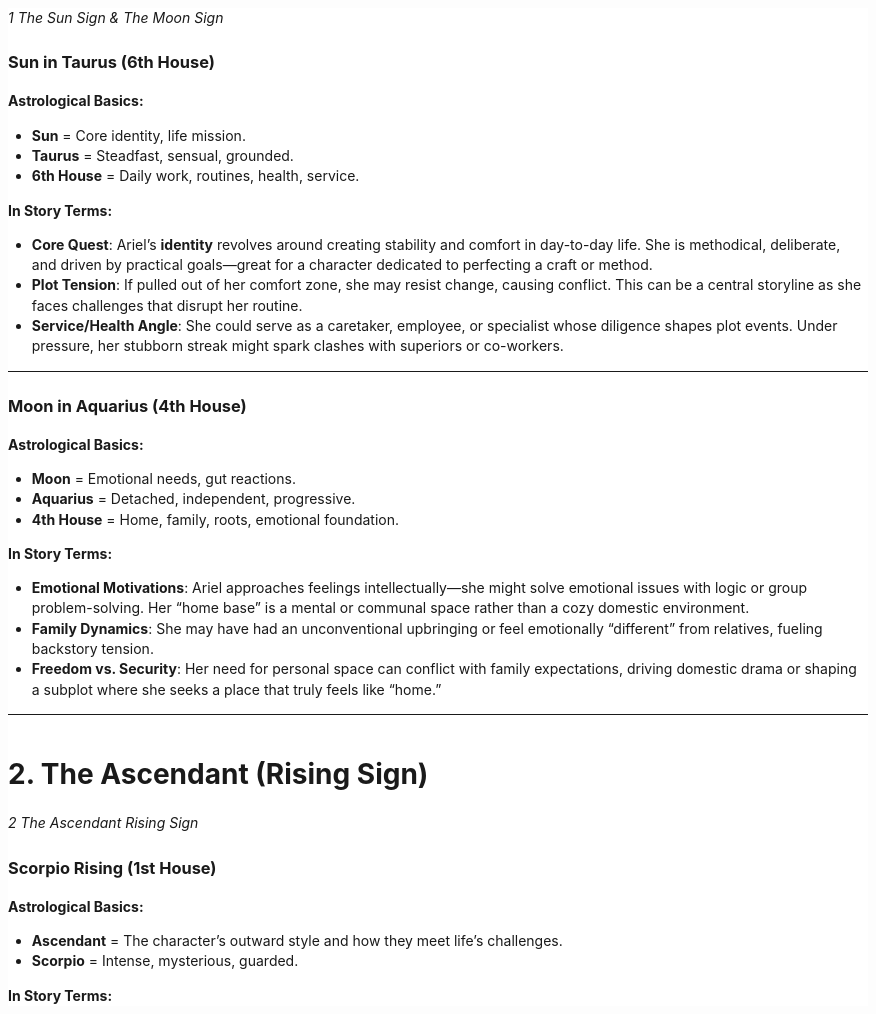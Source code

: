 _1 The Sun Sign & The Moon Sign_

### **Sun in Taurus (6th House)**

**Astrological Basics:**

- **Sun** = Core identity, life mission.
- **Taurus** = Steadfast, sensual, grounded.
- **6th House** = Daily work, routines, health, service.

**In Story Terms:**

- **Core Quest**: Ariel’s **identity** revolves around creating stability and comfort in day-to-day life. She is methodical, deliberate, and driven by practical goals—great for a character dedicated to perfecting a craft or method.
- **Plot Tension**: If pulled out of her comfort zone, she may resist change, causing conflict. This can be a central storyline as she faces challenges that disrupt her routine.
- **Service/Health Angle**: She could serve as a caretaker, employee, or specialist whose diligence shapes plot events. Under pressure, her stubborn streak might spark clashes with superiors or co-workers.

---

### **Moon in Aquarius (4th House)**

**Astrological Basics:**

- **Moon** = Emotional needs, gut reactions.
- **Aquarius** = Detached, independent, progressive.
- **4th House** = Home, family, roots, emotional foundation.

**In Story Terms:**

- **Emotional Motivations**: Ariel approaches feelings intellectually—she might solve emotional issues with logic or group problem-solving. Her “home base” is a mental or communal space rather than a cozy domestic environment.
- **Family Dynamics**: She may have had an unconventional upbringing or feel emotionally “different” from relatives, fueling backstory tension.
- **Freedom vs. Security**: Her need for personal space can conflict with family expectations, driving domestic drama or shaping a subplot where she seeks a place that truly feels like “home.”

---

# **2. The Ascendant (Rising Sign)**

_2 The Ascendant Rising Sign_

### **Scorpio Rising (1st House)**

**Astrological Basics:**

- **Ascendant** = The character’s outward style and how they meet life’s challenges.
- **Scorpio** = Intense, mysterious, guarded.

**In Story Terms:**
